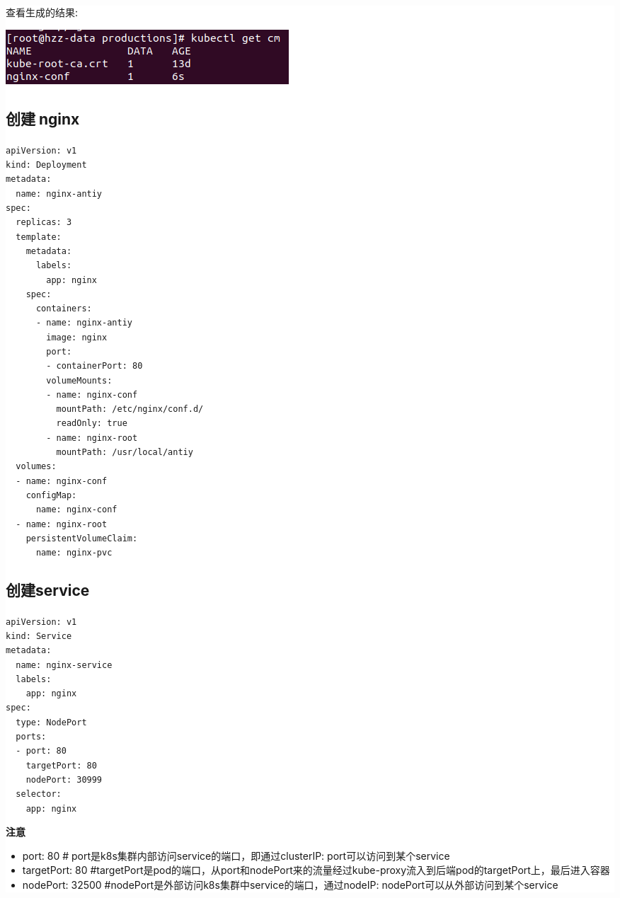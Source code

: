 查看生成的结果:

![](./k8s_product_image/3.png)

## 创建 nginx 
```
apiVersion: v1
kind: Deployment
metadata:
  name: nginx-antiy
spec:
  replicas: 3
  template:
    metadata:
      labels:
        app: nginx
    spec:
      containers:
      - name: nginx-antiy
        image: nginx
        port:
        - containerPort: 80
        volumeMounts:
        - name: nginx-conf
          mountPath: /etc/nginx/conf.d/
          readOnly: true
        - name: nginx-root
          mountPath: /usr/local/antiy
  volumes:
  - name: nginx-conf
    configMap:
      name: nginx-conf
  - name: nginx-root
    persistentVolumeClaim:
      name: nginx-pvc
```

## 创建service
```
apiVersion: v1
kind: Service
metadata:
  name: nginx-service
  labels:
    app: nginx
spec:
  type: NodePort
  ports:
  - port: 80
    targetPort: 80
    nodePort: 30999
  selector:
    app: nginx
```
__注意__
+ port: 80  # port是k8s集群内部访问service的端口，即通过clusterIP: port可以访问到某个service
+ targetPort: 80  #targetPort是pod的端口，从port和nodePort来的流量经过kube-proxy流入到后端pod的targetPort上，最后进入容器
+ nodePort: 32500  #nodePort是外部访问k8s集群中service的端口，通过nodeIP: nodePort可以从外部访问到某个service
